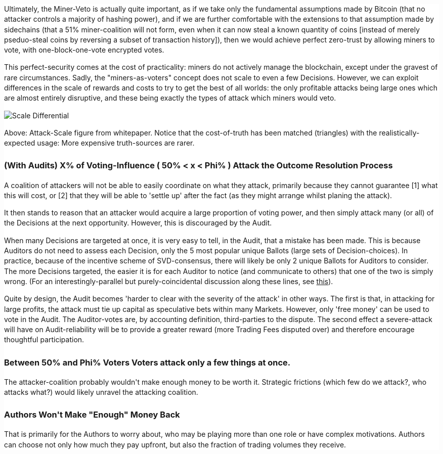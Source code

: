Ultimately, the Miner-Veto is actually quite important, as if we take only the fundamental assumptions made by Bitcoin (that no attacker controls a majority of hashing power), and if we are further comfortable with the extensions to that assumption made by sidechains (that a 51% miner-coalition will not form, even when it can now steal a known quantity of coins [instead of merely pseduo-steal coins by reversing a subset of transaction history]), then we would achieve perfect zero-trust by allowing miners to vote, with one-block-one-vote encrypted votes.

This perfect-security comes at the cost of practicality: miners do not actively manage the blockchain, except under the gravest of rare circumstances. Sadly, the "miners-as-voters" concept does not scale to even a few Decisions. However, we can exploit differences in the scale of rewards and costs to try to get the best of all worlds: the only profitable attacks being large ones which are almost entirely disruptive, and these being exactly the types of attack which miners would veto.

![Scale Differential](/images/attack_scaling.jpg)

Above: Attack-Scale figure from whitepaper. Notice that the cost-of-truth has been matched (triangles) with the realistically-expected usage: More expensive truth-sources are rarer.


### (With Audits) X% of Voting-Influence ( 50% < x < Phi% ) Attack the Outcome Resolution Process 

A coalition of attackers will not be able to easily coordinate on what they attack, primarily because they cannot guarantee [1] what this will cost, or [2] that they will be able to 'settle up' after the fact (as they might arrange whilst planing the attack).

It then stands to reason that an attacker would acquire a large proportion of voting power, and then simply attack many (or all) of the Decisions at the next opportunity. However, this is discouraged by the Audit.

 When many Decisions are targeted at once, it is very easy to tell, in the Audit, that a mistake has been made. This is because Auditors do not need to assess each Decision, only the 5 most popular unique Ballots (large sets of Decision-choices). In practice, because of the incentive scheme of SVD-consensus, there will likely be only 2 unique Ballots for Auditors to consider. The more Decisions targeted, the easier it is for each Auditor to notice (and communicate to others) that one of the two is simply wrong. (For an interestingly-parallel but purely-coincidental discussion along these lines, see [this](http://www.scottaaronson.com/blog/?p=1820)).

Quite by design, the Audit becomes 'harder to clear with the severity of the attack' in other ways. The first is that, in attacking for large profits, the attack must tie up capital as speculative bets within many Markets. However, only 'free money' can be used to vote in the Audit. The Auditor-votes are, by accounting definition, third-parties to the dispute. The second effect a severe-attack will have on Audit-reliability will be to provide a greater reward (more Trading Fees disputed over) and therefore encourage thoughtful participation.

### Between 50% and Phi% Voters Voters attack only a few things at once.

The attacker-coalition probably wouldn't make enough money to be worth it. Strategic frictions (which few do we attack?, who attacks what?) would likely unravel the attacking coalition.


### Authors Won't Make "Enough" Money Back

That is primarily for the Authors to worry about, who may be playing more than one role or have complex motivations. Authors can choose not only how much they pay upfront, but also the fraction of trading volumes they receive.
